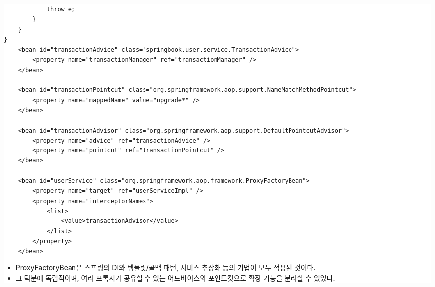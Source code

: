 ```{.java}
			throw e;
		}
	}
}
	<bean id="transactionAdvice" class="springbook.user.service.TransactionAdvice">
		<property name="transactionManager" ref="transactionManager" />
	</bean>
	
	<bean id="transactionPointcut" class="org.springframework.aop.support.NameMatchMethodPointcut">
		<property name="mappedName" value="upgrade*" />
	</bean>
	
	<bean id="transactionAdvisor" class="org.springframework.aop.support.DefaultPointcutAdvisor">
		<property name="advice" ref="transactionAdvice" />
		<property name="pointcut" ref="transactionPointcut" />
	</bean>
	
	<bean id="userService" class="org.springframework.aop.framework.ProxyFactoryBean">
		<property name="target" ref="userServiceImpl" />
		<property name="interceptorNames">
			<list>
				<value>transactionAdvisor</value>
			</list>
		</property>
	</bean>

```
- ProxyFactoryBean은 스프링의 DI와 템플릿/콜백 패턴, 서비스 추상화 등의 기법이 모두 적용된 것이다.
- 그 덕분에 독립적이며, 여러 프록시가 공유할 수 있는 어드바이스와 포인트컷으로 확장 기능을 분리할 수 있었다.
